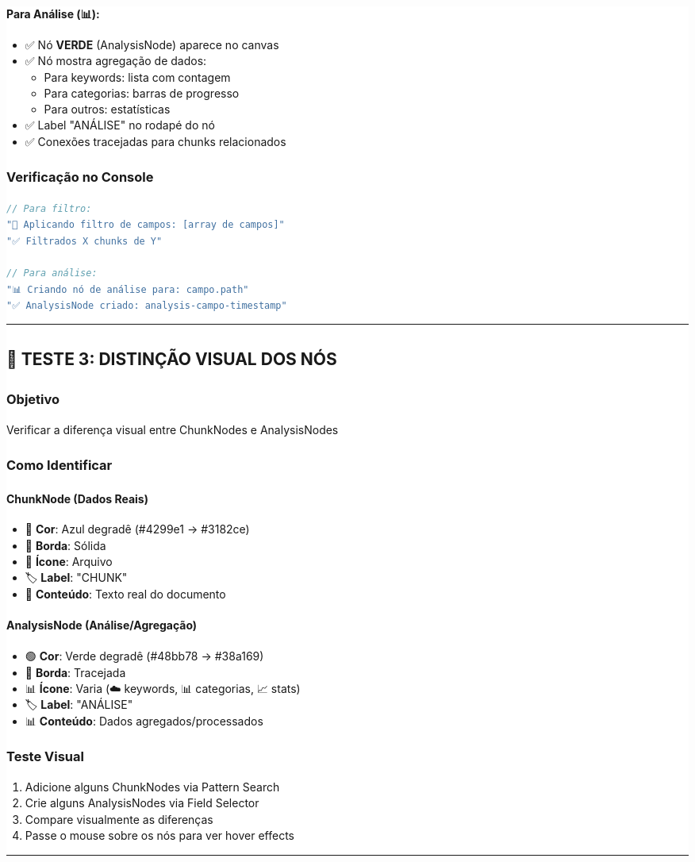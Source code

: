 #### Para Análise (📊):
- ✅ Nó **VERDE** (AnalysisNode) aparece no canvas
- ✅ Nó mostra agregação de dados:
  - Para keywords: lista com contagem
  - Para categorias: barras de progresso
  - Para outros: estatísticas
- ✅ Label "ANÁLISE" no rodapé do nó
- ✅ Conexões tracejadas para chunks relacionados

### Verificação no Console
```javascript
// Para filtro:
"🎯 Aplicando filtro de campos: [array de campos]"
"✅ Filtrados X chunks de Y"

// Para análise:
"📊 Criando nó de análise para: campo.path"
"✅ AnalysisNode criado: analysis-campo-timestamp"
```

---

## 🎨 TESTE 3: DISTINÇÃO VISUAL DOS NÓS

### Objetivo
Verificar a diferença visual entre ChunkNodes e AnalysisNodes

### Como Identificar

#### ChunkNode (Dados Reais)
- 🔵 **Cor**: Azul degradê (#4299e1 → #3182ce)
- 🔲 **Borda**: Sólida
- 📄 **Ícone**: Arquivo
- 🏷️ **Label**: "CHUNK"
- 📝 **Conteúdo**: Texto real do documento

#### AnalysisNode (Análise/Agregação)
- 🟢 **Cor**: Verde degradê (#48bb78 → #38a169)
- 🔲 **Borda**: Tracejada
- 📊 **Ícone**: Varia (☁️ keywords, 📊 categorias, 📈 stats)
- 🏷️ **Label**: "ANÁLISE"
- 📊 **Conteúdo**: Dados agregados/processados

### Teste Visual
1. Adicione alguns ChunkNodes via Pattern Search
2. Crie alguns AnalysisNodes via Field Selector
3. Compare visualmente as diferenças
4. Passe o mouse sobre os nós para ver hover effects

---
